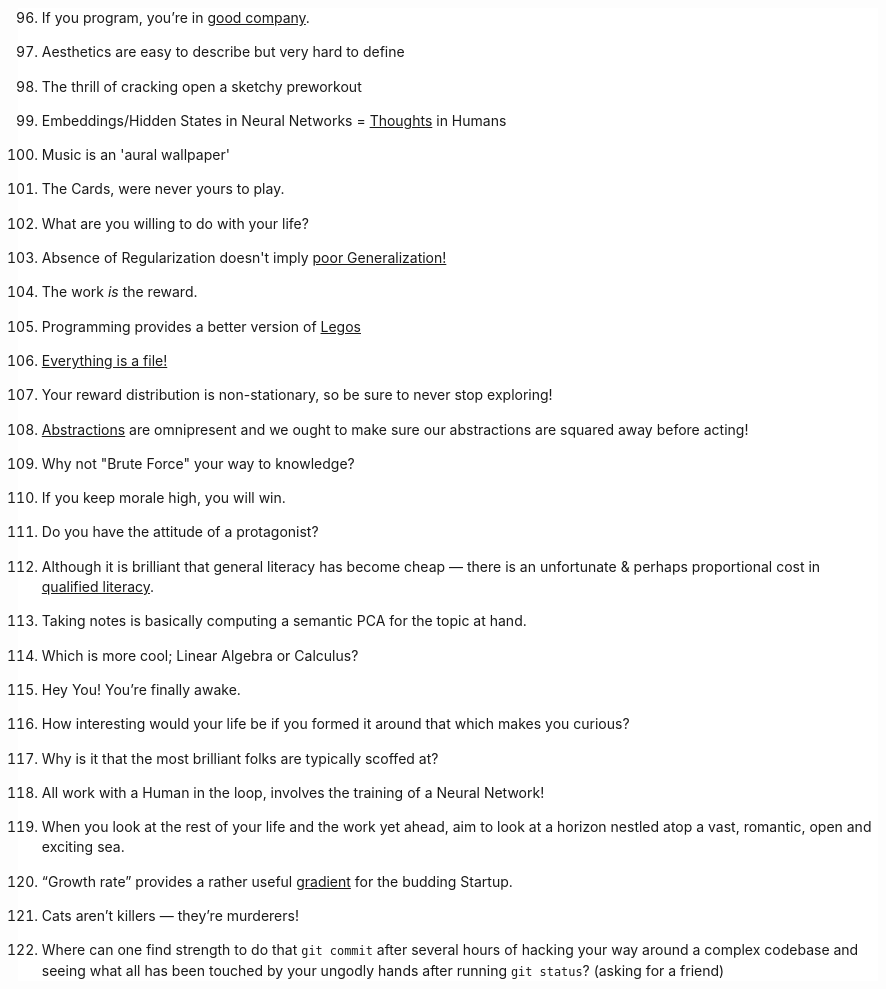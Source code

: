 96. If you program, you’re in [good company](http://pu.inf.uni-tuebingen.de/users/klaeren/epigrams.html).

97. Aesthetics are easy to describe but very hard to define

98. The thrill of cracking open a sketchy preworkout

99. Embeddings/Hidden States in Neural Networks = [Thoughts](https://tonkatsu.io/napkins/autoencodersthink/) in Humans

100. Music is an 'aural wallpaper'

101. The Cards, were never yours to play.

102. What are you willing to do with your life?

103. Absence of Regularization doesn't imply [poor Generalization!](https://arxiv.org/pdf/1611.03530.pdf)

104. The work _is_ the reward.

105. Programming provides a better version of [Legos](https://thesephist.com/posts/honesty/)

106. [Everything is a file!](https://en.wikipedia.org/wiki/Everything_is_a_file)

107. Your reward distribution is non-stationary, so be sure to never stop exploring!

108. [Abstractions](http://akkartik.name/akkartik-convivial-20200315.pdf) are omnipresent and we ought to make sure our abstractions are squared away before acting!

109. Why not "Brute Force" your way to knowledge?

110. If you keep morale high, you will win.

111. Do you have the attitude of a protagonist?

112. Although it is brilliant that general literacy has become cheap — there is an unfortunate & perhaps proportional cost in [qualified literacy](https://poets.org/text/poetry-and-ambition).

113. Taking notes is basically computing a semantic PCA for the topic at hand.

114. Which is more cool; Linear Algebra or Calculus?

115. Hey You! You’re finally awake.

116. How interesting would your life be if you formed it around that which makes you curious?

117. Why is it that the most brilliant folks are typically scoffed at?

118. All work with a Human in the loop, involves the training of a Neural Network!

119. When you look at the rest of your life and the work yet ahead, aim to look at a horizon nestled atop a vast, romantic, open and exciting sea.

120. “Growth rate” provides a rather useful [gradient](http://www.paulgraham.com/growth.html) for the budding Startup.

121. Cats aren’t killers — they’re murderers!

122. Where can one find strength to do that `git commit` after several hours of hacking your way around a complex codebase and seeing what all has been touched by your ungodly hands after running `git status`? (asking for a friend)
